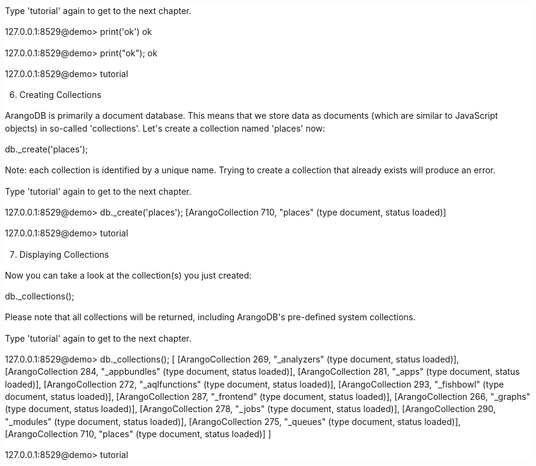 Type 'tutorial' again to get to the next chapter.


127.0.0.1:8529@demo> print('ok')
ok

127.0.0.1:8529@demo> print("ok");
ok

127.0.0.1:8529@demo> tutorial


6. Creating Collections

ArangoDB is primarily a document database. This means that we store data as
documents (which are similar to JavaScript objects) in so-called 'collections'.
Let's create a collection named 'places' now:

  db._create('places');

Note: each collection is identified by a unique name. Trying to create a
collection that already exists will produce an error.

Type 'tutorial' again to get to the next chapter.


127.0.0.1:8529@demo> db._create('places');
[ArangoCollection 710, "places" (type document, status loaded)]

127.0.0.1:8529@demo> tutorial


7. Displaying Collections

Now you can take a look at the collection(s) you just created:

  db._collections();

Please note that all collections will be returned, including ArangoDB's
pre-defined system collections.

Type 'tutorial' again to get to the next chapter.


127.0.0.1:8529@demo> db._collections();
[ 
  [ArangoCollection 269, "_analyzers" (type document, status loaded)], 
  [ArangoCollection 284, "_appbundles" (type document, status loaded)], 
  [ArangoCollection 281, "_apps" (type document, status loaded)], 
  [ArangoCollection 272, "_aqlfunctions" (type document, status loaded)], 
  [ArangoCollection 293, "_fishbowl" (type document, status loaded)], 
  [ArangoCollection 287, "_frontend" (type document, status loaded)], 
  [ArangoCollection 266, "_graphs" (type document, status loaded)], 
  [ArangoCollection 278, "_jobs" (type document, status loaded)], 
  [ArangoCollection 290, "_modules" (type document, status loaded)], 
  [ArangoCollection 275, "_queues" (type document, status loaded)], 
  [ArangoCollection 710, "places" (type document, status loaded)] 
]

127.0.0.1:8529@demo> tutorial
